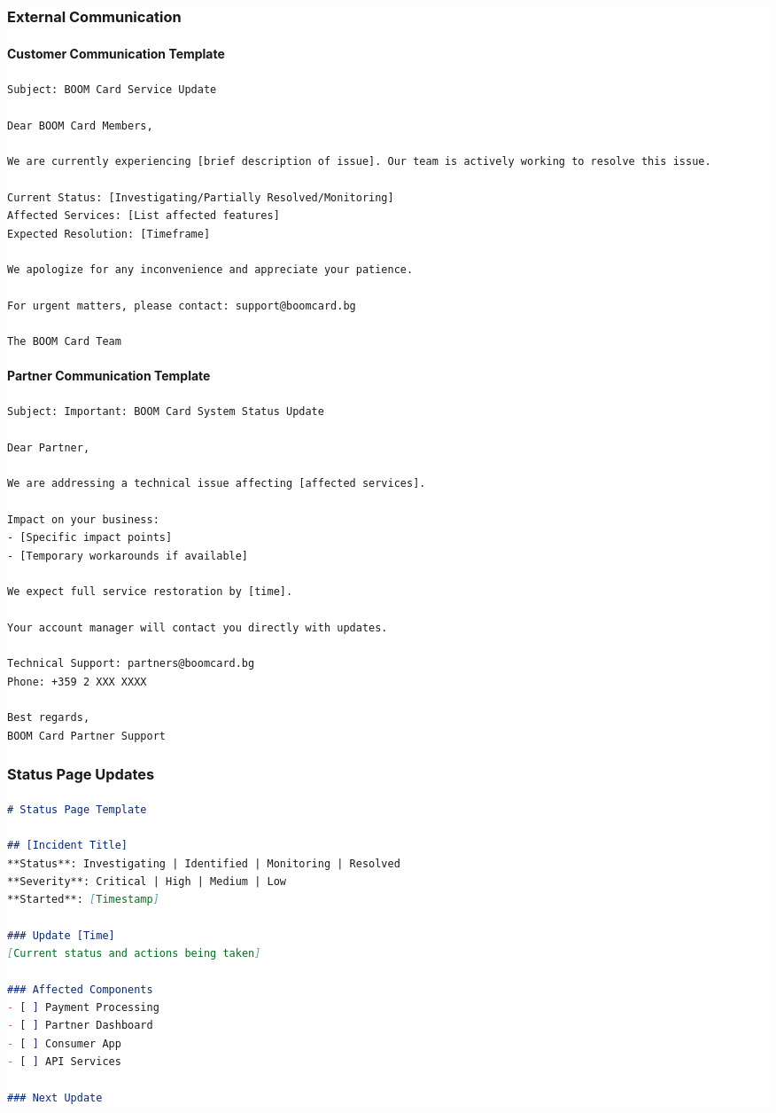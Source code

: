 ### External Communication

#### Customer Communication Template
```
Subject: BOOM Card Service Update

Dear BOOM Card Members,

We are currently experiencing [brief description of issue]. Our team is actively working to resolve this issue.

Current Status: [Investigating/Partially Resolved/Monitoring]
Affected Services: [List affected features]
Expected Resolution: [Timeframe]

We apologize for any inconvenience and appreciate your patience.

For urgent matters, please contact: support@boomcard.bg

The BOOM Card Team
```

#### Partner Communication Template
```
Subject: Important: BOOM Card System Status Update

Dear Partner,

We are addressing a technical issue affecting [affected services].

Impact on your business:
- [Specific impact points]
- [Temporary workarounds if available]

We expect full service restoration by [time].

Your account manager will contact you directly with updates.

Technical Support: partners@boomcard.bg
Phone: +359 2 XXX XXXX

Best regards,
BOOM Card Partner Support
```

### Status Page Updates
```markdown
# Status Page Template

## [Incident Title]
**Status**: Investigating | Identified | Monitoring | Resolved
**Severity**: Critical | High | Medium | Low
**Started**: [Timestamp]

### Update [Time]
[Current status and actions being taken]

### Affected Components
- [ ] Payment Processing
- [ ] Partner Dashboard
- [ ] Consumer App
- [ ] API Services

### Next Update
```